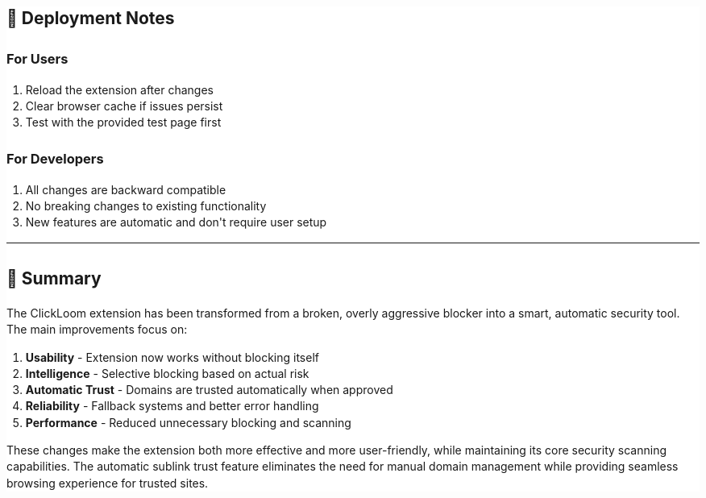 ## 🚀 Deployment Notes

### **For Users**
1. Reload the extension after changes
2. Clear browser cache if issues persist
3. Test with the provided test page first

### **For Developers**
1. All changes are backward compatible
2. No breaking changes to existing functionality
3. New features are automatic and don't require user setup

---

## 📝 Summary

The ClickLoom extension has been transformed from a broken, overly aggressive blocker into a smart, automatic security tool. The main improvements focus on:

1. **Usability** - Extension now works without blocking itself
2. **Intelligence** - Selective blocking based on actual risk
3. **Automatic Trust** - Domains are trusted automatically when approved
4. **Reliability** - Fallback systems and better error handling
5. **Performance** - Reduced unnecessary blocking and scanning

These changes make the extension both more effective and more user-friendly, while maintaining its core security scanning capabilities. The automatic sublink trust feature eliminates the need for manual domain management while providing seamless browsing experience for trusted sites.

